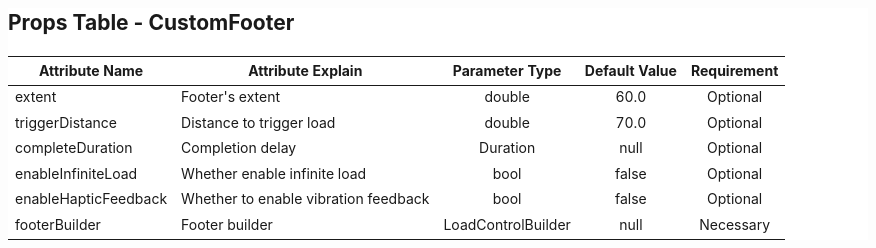 ## Props Table - CustomFooter
| Attribute Name |     Attribute Explain     | Parameter Type | Default Value | Requirement |
|---------|--------------------------|:-----:|:-----:|:-----:|
| extent | Footer's extent | double | 60.0 | Optional |
| triggerDistance | Distance to trigger load | double | 70.0 | Optional |
| completeDuration |  Completion delay | Duration | null | Optional |
| enableInfiniteLoad | Whether enable infinite load | bool | false | Optional |
| enableHapticFeedback | Whether to enable vibration feedback | bool | false | Optional |
| footerBuilder | Footer builder| LoadControlBuilder | null | Necessary |

